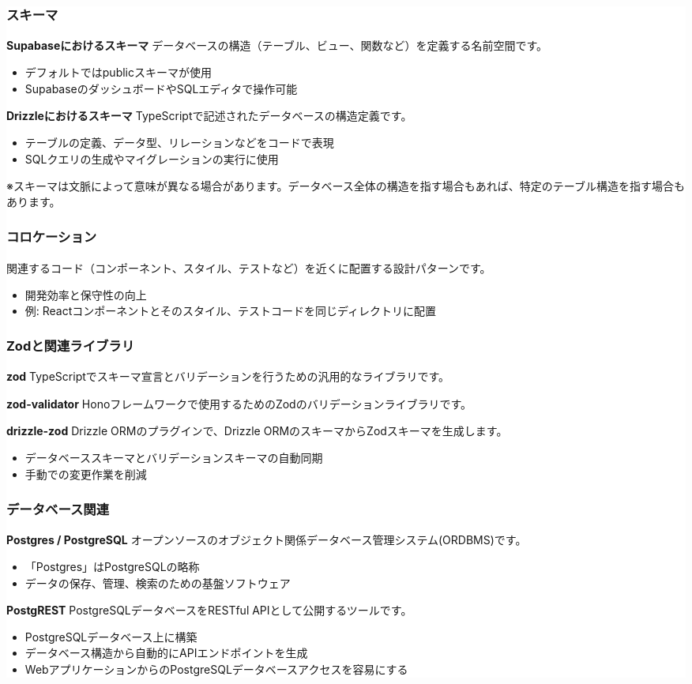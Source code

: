 

### スキーマ

**Supabaseにおけるスキーマ**
データベースの構造（テーブル、ビュー、関数など）を定義する名前空間です。
- デフォルトではpublicスキーマが使用
- SupabaseのダッシュボードやSQLエディタで操作可能

**Drizzleにおけるスキーマ**
TypeScriptで記述されたデータベースの構造定義です。
- テーブルの定義、データ型、リレーションなどをコードで表現
- SQLクエリの生成やマイグレーションの実行に使用

※スキーマは文脈によって意味が異なる場合があります。データベース全体の構造を指す場合もあれば、特定のテーブル構造を指す場合もあります。

### コロケーション
関連するコード（コンポーネント、スタイル、テストなど）を近くに配置する設計パターンです。
- 開発効率と保守性の向上
- 例: Reactコンポーネントとそのスタイル、テストコードを同じディレクトリに配置

### Zodと関連ライブラリ

**zod**
TypeScriptでスキーマ宣言とバリデーションを行うための汎用的なライブラリです。

**zod-validator**
Honoフレームワークで使用するためのZodのバリデーションライブラリです。

**drizzle-zod**
Drizzle ORMのプラグインで、Drizzle ORMのスキーマからZodスキーマを生成します。
- データベーススキーマとバリデーションスキーマの自動同期
- 手動での変更作業を削減

### データベース関連

**Postgres / PostgreSQL**
オープンソースのオブジェクト関係データベース管理システム(ORDBMS)です。
- 「Postgres」はPostgreSQLの略称
- データの保存、管理、検索のための基盤ソフトウェア

**PostgREST**
PostgreSQLデータベースをRESTful APIとして公開するツールです。
- PostgreSQLデータベース上に構築
- データベース構造から自動的にAPIエンドポイントを生成
- WebアプリケーションからのPostgreSQLデータベースアクセスを容易にする



